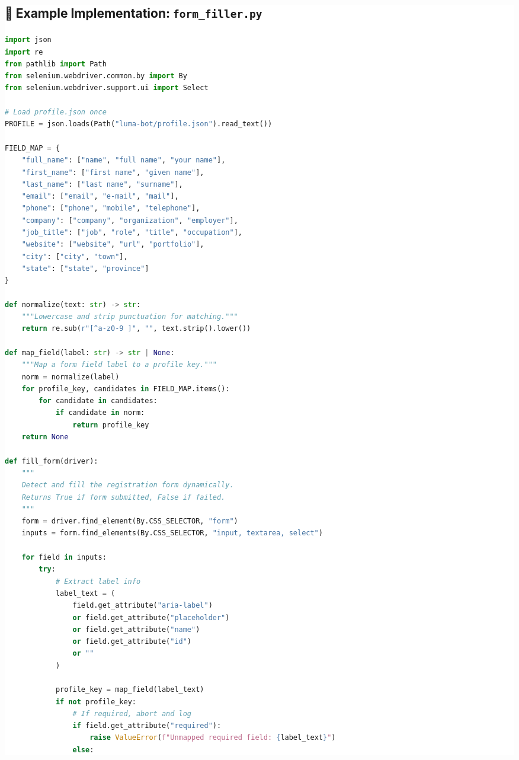
## 🧩 Example Implementation: `form_filler.py`

```python
import json
import re
from pathlib import Path
from selenium.webdriver.common.by import By
from selenium.webdriver.support.ui import Select

# Load profile.json once
PROFILE = json.loads(Path("luma-bot/profile.json").read_text())

FIELD_MAP = {
    "full_name": ["name", "full name", "your name"],
    "first_name": ["first name", "given name"],
    "last_name": ["last name", "surname"],
    "email": ["email", "e-mail", "mail"],
    "phone": ["phone", "mobile", "telephone"],
    "company": ["company", "organization", "employer"],
    "job_title": ["job", "role", "title", "occupation"],
    "website": ["website", "url", "portfolio"],
    "city": ["city", "town"],
    "state": ["state", "province"]
}

def normalize(text: str) -> str:
    """Lowercase and strip punctuation for matching."""
    return re.sub(r"[^a-z0-9 ]", "", text.strip().lower())

def map_field(label: str) -> str | None:
    """Map a form field label to a profile key."""
    norm = normalize(label)
    for profile_key, candidates in FIELD_MAP.items():
        for candidate in candidates:
            if candidate in norm:
                return profile_key
    return None

def fill_form(driver):
    """
    Detect and fill the registration form dynamically.
    Returns True if form submitted, False if failed.
    """
    form = driver.find_element(By.CSS_SELECTOR, "form")
    inputs = form.find_elements(By.CSS_SELECTOR, "input, textarea, select")

    for field in inputs:
        try:
            # Extract label info
            label_text = (
                field.get_attribute("aria-label")
                or field.get_attribute("placeholder")
                or field.get_attribute("name")
                or field.get_attribute("id")
                or ""
            )

            profile_key = map_field(label_text)
            if not profile_key:
                # If required, abort and log
                if field.get_attribute("required"):
                    raise ValueError(f"Unmapped required field: {label_text}")
                else:
```

[1]: https://luma.com/seattle "Popular events in Seattle · Events Calendar"